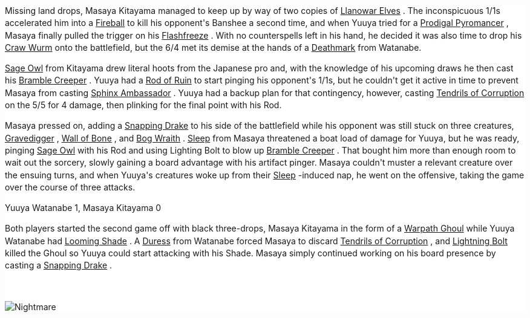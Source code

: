
Missing land drops, Masaya Kitayama managed to keep up by way of two copies of [Llanowar Elves](https://gatherer.wizards.com/Pages/Card/Details.aspx?name=Llanowar+Elves) . The inconspicuous 1/1s accelerated him into a [Fireball](https://gatherer.wizards.com/Pages/Card/Details.aspx?name=Fireball) to kill his opponent's Banshee a second time, and when Yuuya tried for a [Prodigal Pyromancer](https://gatherer.wizards.com/Pages/Card/Details.aspx?name=Prodigal+Pyromancer) , Masaya finally pulled the trigger on his [Flashfreeze](https://gatherer.wizards.com/Pages/Card/Details.aspx?name=Flashfreeze) . With no counterspells left in his hand, he decided it was also time to drop his [Craw Wurm](https://gatherer.wizards.com/Pages/Card/Details.aspx?name=Craw+Wurm) onto the battlefield, but the 6/4 met its demise at the hands of a [Deathmark](https://gatherer.wizards.com/Pages/Card/Details.aspx?name=Deathmark) from Watanabe.


[Sage Owl](https://gatherer.wizards.com/Pages/Card/Details.aspx?name=Sage+Owl) from Kitayama drew literal hoots from the Japanese pro and, with the knowledge of his upcoming draws he then cast his [Bramble Creeper](https://gatherer.wizards.com/Pages/Card/Details.aspx?name=Bramble+Creeper) . Yuuya had a [Rod of Ruin](https://gatherer.wizards.com/Pages/Card/Details.aspx?name=Rod+of+Ruin) to start pinging his opponent's 1/1s, but he couldn't get it active in time to prevent Masaya from casting [Sphinx Ambassador](https://gatherer.wizards.com/Pages/Card/Details.aspx?name=Sphinx+Ambassador) . Yuuya had a backup plan for that contingency, however, casting [Tendrils of Corruption](https://gatherer.wizards.com/Pages/Card/Details.aspx?name=Tendrils+of+Corruption) on the 5/5 for 4 damage, then plinking for the final point with his Rod.


Masaya pressed on, adding a [Snapping Drake](https://gatherer.wizards.com/Pages/Card/Details.aspx?name=Snapping+Drake) to his side of the battlefield while his opponent was still stuck on three creatures, [Gravedigger](https://gatherer.wizards.com/Pages/Card/Details.aspx?name=Gravedigger) , [Wall of Bone](https://gatherer.wizards.com/Pages/Card/Details.aspx?name=Wall+of+Bone) , and [Bog Wraith](https://gatherer.wizards.com/Pages/Card/Details.aspx?name=Bog+Wraith) . [Sleep](https://gatherer.wizards.com/Pages/Card/Details.aspx?name=Sleep) from Masaya threatened a boat load of damage for Yuuya, but he was ready, pinging [Sage Owl](https://gatherer.wizards.com/Pages/Card/Details.aspx?name=Sage+Owl) with his Rod and using Lighting Bolt to blow up [Bramble Creeper](https://gatherer.wizards.com/Pages/Card/Details.aspx?name=Bramble+Creeper) . That bought him more than enough room to wait out the sorcery, slowly gaining a board advantage with his artifact pinger. Masaya couldn't muster a relevant creature over the ensuing turns, and when Yuuya's creatures woke up from their [Sleep](https://gatherer.wizards.com/Pages/Card/Details.aspx?name=Sleep) -induced nap, he went on the offensive, taking the game over the course of three attacks.


Yuuya Watanabe 1, Masaya Kitayama 0


Both players started the second game off with black three-drops, Masaya Kitayama in the form of a [Warpath Ghoul](https://gatherer.wizards.com/Pages/Card/Details.aspx?name=Warpath+Ghoul) while Yuuya Watanabe had [Looming Shade](https://gatherer.wizards.com/Pages/Card/Details.aspx?name=Looming+Shade) . A [Duress](https://gatherer.wizards.com/Pages/Card/Details.aspx?name=Duress) from Watanabe forced Masaya to discard [Tendrils of Corruption](https://gatherer.wizards.com/Pages/Card/Details.aspx?name=Tendrils+of+Corruption) , and [Lightning Bolt](https://gatherer.wizards.com/Pages/Card/Details.aspx?name=Lightning+Bolt) killed the Ghoul so Yuuya could start attacking with his Shade. Masaya simply continued working on his board presence by casting a [Snapping Drake](https://gatherer.wizards.com/Pages/Card/Details.aspx?name=Snapping+Drake) .


 



![Nightmare](http://gatherer.wizards.com/Handlers/Image.ashx?type=card&name=Nightmare)
